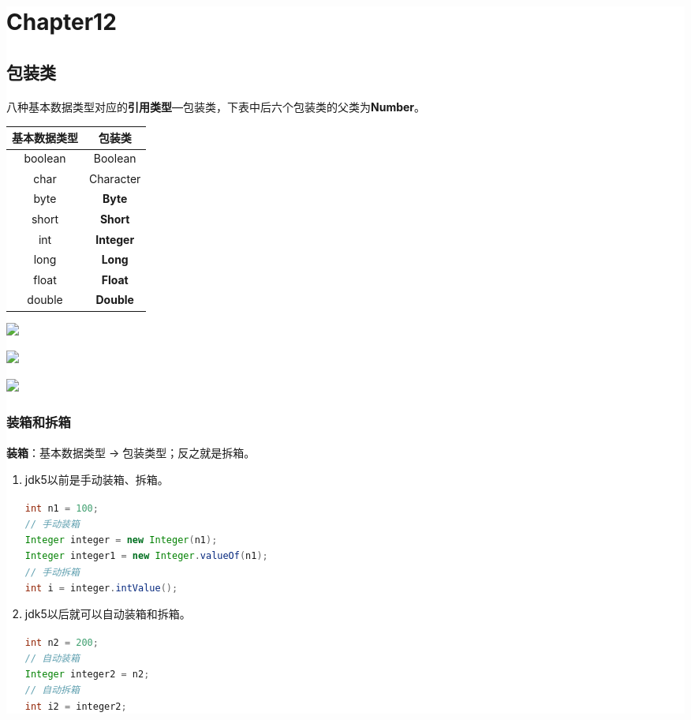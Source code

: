 # Chapter12 


## 包装类

八种基本数据类型对应的**引用类型**—包装类，下表中后六个包装类的父类为**Number**。

| 基本数据类型 |   包装类    |
| :----------: | :---------: |
|   boolean    |   Boolean   |
|     char     |  Character  |
|     byte     |  **Byte**   |
|    short     |  **Short**  |
|     int      | **Integer** |
|     long     |  **Long**   |
|    float     |  **Float**  |
|    double    | **Double**  |

![](https://xingqiu-tuchuang-1256524210.cos.ap-shanghai.myqcloud.com/1204/Boolean.png)

![](https://xingqiu-tuchuang-1256524210.cos.ap-shanghai.myqcloud.com/1204/Character.png)

![](https://xingqiu-tuchuang-1256524210.cos.ap-shanghai.myqcloud.com/1204/Number.png)

### 装箱和拆箱

**装箱**：基本数据类型 -> 包装类型；反之就是拆箱。

1. jdk5以前是手动装箱、拆箱。

   ```java
   int n1 = 100;
   // 手动装箱
   Integer integer = new Integer(n1);
   Integer integer1 = new Integer.valueOf(n1);
   // 手动拆箱
   int i = integer.intValue();
   ```

2. jdk5以后就可以自动装箱和拆箱。

   ```java
   int n2 = 200;
   // 自动装箱
   Integer integer2 = n2;
   // 自动拆箱
   int i2 = integer2;
   ```
